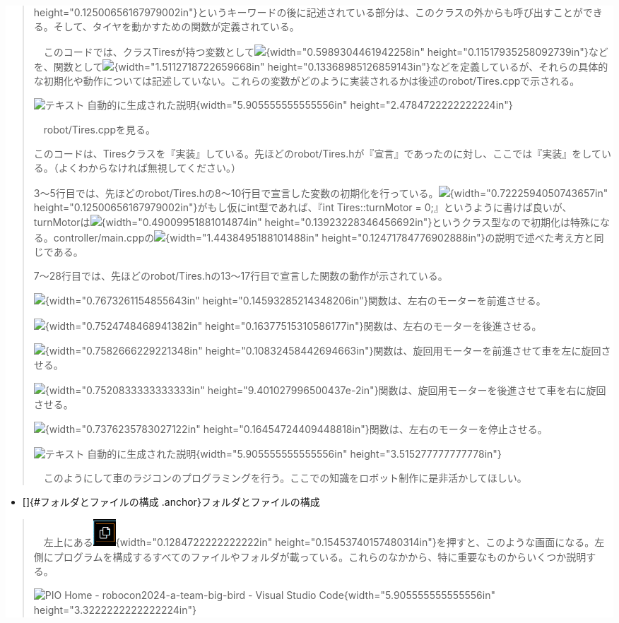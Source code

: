 > height="0.12500656167979002in"}というキーワードの後に記述されている部分は、このクラスの外からも呼び出すことができる。そして、タイヤを動かすための関数が定義されている。
>
> 　このコードでは、クラスTiresが持つ変数として![](output/media/image121.tmp){width="0.5989304461942258in"
> height="0.11517935258092739in"}などを、関数として![](output/media/image125.tmp){width="1.5112718722659668in"
> height="0.13368985126859143in"}などを定義しているが、それらの具体的な初期化や動作については記述していない。これらの変数がどのように実装されるかは後述のrobot/Tires.cppで示される。
>
> ![テキスト
> 自動的に生成された説明](output/media/image126.tmp){width="5.905555555555556in"
> height="2.4784722222222224in"}
>
> 　robot/Tires.cppを見る。
>
> このコードは、Tiresクラスを『実装』している。先ほどのrobot/Tires.hが『宣言』であったのに対し、ここでは『実装』をしている。（よくわからなければ無視してください。）
>
> 3～5行目では、先ほどのrobot/Tires.hの8～10行目で宣言した変数の初期化を行っている。![](output/media/image127.tmp){width="0.7222594050743657in"
> height="0.12500656167979002in"}がもし仮にint型であれば、『int
> Tires::turnMotor =
> 0;』というように書けば良いが、turnMotorは![](output/media/image128.tmp){width="0.49009951881014874in"
> height="0.13923228346456692in"}というクラス型なので初期化は特殊になる。controller/main.cppの![](output/media/image89.tmp){width="1.4438495188101488in"
> height="0.12471784776902888in"}の説明で述べた考え方と同じである。
>
> 7～28行目では、先ほどのrobot/Tires.hの13～17行目で宣言した関数の動作が示されている。
>
> ![](output/media/image129.tmp){width="0.7673261154855643in"
> height="0.14593285214348206in"}関数は、左右のモーターを前進させる。
>
> ![](output/media/image130.tmp){width="0.7524748468941382in"
> height="0.16377515310586177in"}関数は、左右のモーターを後進させる。
>
> ![](output/media/image131.tmp){width="0.7582666229221348in"
> height="0.10832458442694663in"}関数は、旋回用モーターを前進させて車を左に旋回させる。
>
> ![](output/media/image132.tmp){width="0.7520833333333333in"
> height="9.401027996500437e-2in"}関数は、旋回用モーターを後進させて車を右に旋回させる。
>
> ![](output/media/image133.tmp){width="0.7376235783027122in"
> height="0.16454724409448818in"}関数は、左右のモーターを停止させる。
>
> ![テキスト
> 自動的に生成された説明](output/media/image134.tmp){width="5.905555555555556in"
> height="3.515277777777778in"}
>
> 　このようにして車のラジコンのプログラミングを行う。ここでの知識をロボット制作に是非活かしてほしい。

-   []{#フォルダとファイルの構成 .anchor}フォルダとファイルの構成

> 　左上にある![](output/media/image135.png){width="0.1284722222222222in"
> height="0.15453740157480314in"}を押すと、このような画面になる。左側にプログラムを構成するすべてのファイルやフォルダが載っている。これらのなかから、特に重要なものからいくつか説明する。
>
> ![PIO Home - robocon2024-a-team-big-bird - Visual Studio
> Code](output/media/image136.png){width="5.905555555555556in"
> height="3.3222222222222224in"}
